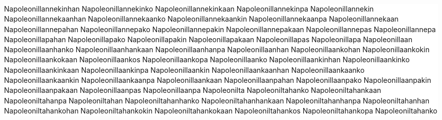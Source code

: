 Napoleonillannekinhan
Napoleonillannekinko
Napoleonillannekinkaan
Napoleonillannekinpa
Napoleonillannekin
Napoleonillannekaanhan
Napoleonillannekaanko
Napoleonillannekaankin
Napoleonillannekaanpa
Napoleonillannekaan
Napoleonillannepahan
Napoleonillannepako
Napoleonillannepakin
Napoleonillannepakaan
Napoleonillannepas
Napoleonillannepa
Napoleonillapahan
Napoleonillapako
Napoleonillapakin
Napoleonillapakaan
Napoleonillapas
Napoleonillapa
Napoleonillaan
Napoleonillaanhanko
Napoleonillaanhankaan
Napoleonillaanhanpa
Napoleonillaanhan
Napoleonillaankohan
Napoleonillaankokin
Napoleonillaankokaan
Napoleonillaankos
Napoleonillaankopa
Napoleonillaanko
Napoleonillaankinhan
Napoleonillaankinko
Napoleonillaankinkaan
Napoleonillaankinpa
Napoleonillaankin
Napoleonillaankaanhan
Napoleonillaankaanko
Napoleonillaankaankin
Napoleonillaankaanpa
Napoleonillaankaan
Napoleonillaanpahan
Napoleonillaanpako
Napoleonillaanpakin
Napoleonillaanpakaan
Napoleonillaanpas
Napoleonillaanpa
Napoleonilta
Napoleoniltahanko
Napoleoniltahankaan
Napoleoniltahanpa
Napoleoniltahan
Napoleoniltahanhanko
Napoleoniltahanhankaan
Napoleoniltahanhanpa
Napoleoniltahanhan
Napoleoniltahankohan
Napoleoniltahankokin
Napoleoniltahankokaan
Napoleoniltahankos
Napoleoniltahankopa
Napoleoniltahanko
